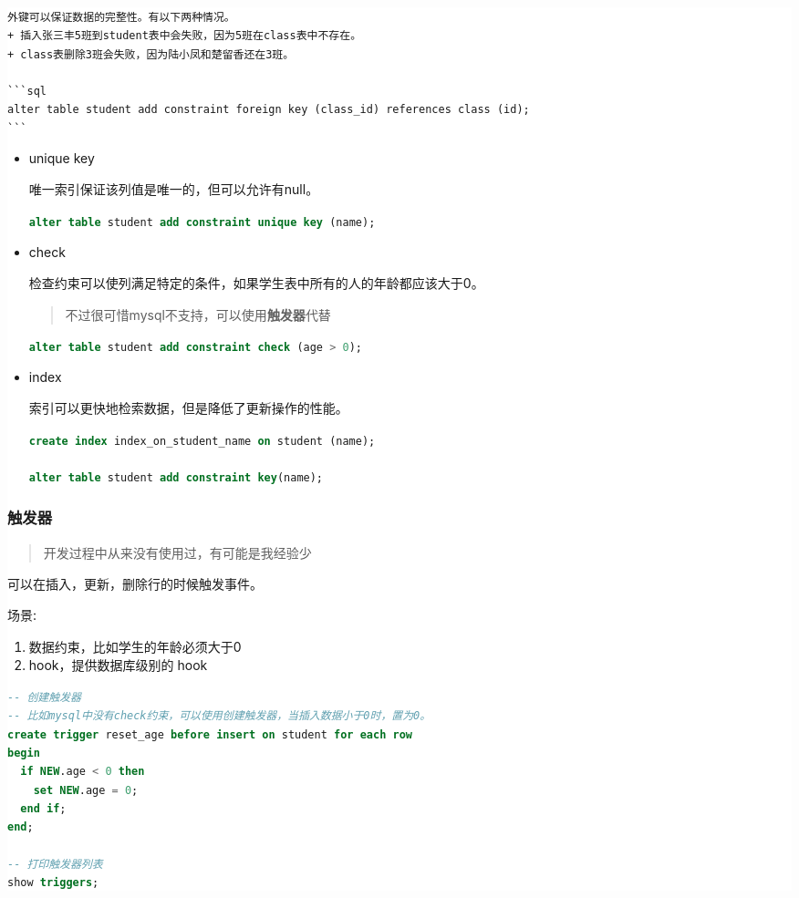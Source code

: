     外键可以保证数据的完整性。有以下两种情况。
    + 插入张三丰5班到student表中会失败，因为5班在class表中不存在。
    + class表删除3班会失败，因为陆小凤和楚留香还在3班。

    ```sql
    alter table student add constraint foreign key (class_id) references class (id);
    ```

+ unique key

    唯一索引保证该列值是唯一的，但可以允许有null。
  
    ```sql
    alter table student add constraint unique key (name);
    ```
  
+ check

    检查约束可以使列满足特定的条件，如果学生表中所有的人的年龄都应该大于0。
  
    > 不过很可惜mysql不支持，可以使用**触发器**代替
  
    ```sql
    alter table student add constraint check (age > 0);
    ```
  
+ index

    索引可以更快地检索数据，但是降低了更新操作的性能。
  
    ```sql
    create index index_on_student_name on student (name);
  
    alter table student add constraint key(name);
    ```
  
### 触发器

> 开发过程中从来没有使用过，有可能是我经验少

可以在插入，更新，删除行的时候触发事件。

场景:
1. 数据约束，比如学生的年龄必须大于0
2. hook，提供数据库级别的 hook

```sql
-- 创建触发器
-- 比如mysql中没有check约束，可以使用创建触发器，当插入数据小于0时，置为0。
create trigger reset_age before insert on student for each row
begin
  if NEW.age < 0 then
    set NEW.age = 0;
  end if;
end;

-- 打印触发器列表
show triggers;
```
